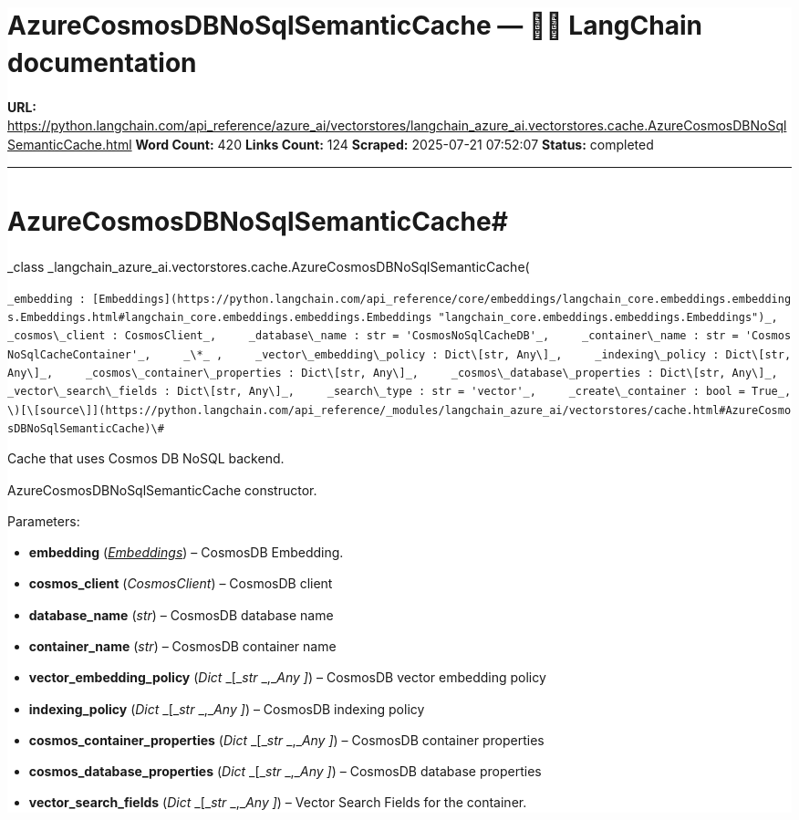 # AzureCosmosDBNoSqlSemanticCache — 🦜🔗 LangChain  documentation

**URL:** https://python.langchain.com/api_reference/azure_ai/vectorstores/langchain_azure_ai.vectorstores.cache.AzureCosmosDBNoSqlSemanticCache.html
**Word Count:** 420
**Links Count:** 124
**Scraped:** 2025-07-21 07:52:07
**Status:** completed

---

# AzureCosmosDBNoSqlSemanticCache\#

_class _langchain\_azure\_ai.vectorstores.cache.AzureCosmosDBNoSqlSemanticCache\(

    _embedding : [Embeddings](https://python.langchain.com/api_reference/core/embeddings/langchain_core.embeddings.embeddings.Embeddings.html#langchain_core.embeddings.embeddings.Embeddings "langchain_core.embeddings.embeddings.Embeddings")_,     _cosmos\_client : CosmosClient_,     _database\_name : str = 'CosmosNoSqlCacheDB'_,     _container\_name : str = 'CosmosNoSqlCacheContainer'_,     _\*_ ,     _vector\_embedding\_policy : Dict\[str, Any\]_,     _indexing\_policy : Dict\[str, Any\]_,     _cosmos\_container\_properties : Dict\[str, Any\]_,     _cosmos\_database\_properties : Dict\[str, Any\]_,     _vector\_search\_fields : Dict\[str, Any\]_,     _search\_type : str = 'vector'_,     _create\_container : bool = True_, \)[\[source\]](https://python.langchain.com/api_reference/_modules/langchain_azure_ai/vectorstores/cache.html#AzureCosmosDBNoSqlSemanticCache)\#     

Cache that uses Cosmos DB NoSQL backend.

AzureCosmosDBNoSqlSemanticCache constructor.

Parameters:     

  * **embedding** \([_Embeddings_](https://python.langchain.com/api_reference/core/embeddings/langchain_core.embeddings.embeddings.Embeddings.html#langchain_core.embeddings.embeddings.Embeddings "langchain_core.embeddings.embeddings.Embeddings")\) – CosmosDB Embedding.

  * **cosmos\_client** \(_CosmosClient_\) – CosmosDB client

  * **database\_name** \(_str_\) – CosmosDB database name

  * **container\_name** \(_str_\) – CosmosDB container name

  * **vector\_embedding\_policy** \(_Dict_ _\[__str_ _,__Any_ _\]_\) – CosmosDB vector embedding policy

  * **indexing\_policy** \(_Dict_ _\[__str_ _,__Any_ _\]_\) – CosmosDB indexing policy

  * **cosmos\_container\_properties** \(_Dict_ _\[__str_ _,__Any_ _\]_\) – CosmosDB container properties

  * **cosmos\_database\_properties** \(_Dict_ _\[__str_ _,__Any_ _\]_\) – CosmosDB database properties

  * **vector\_search\_fields** \(_Dict_ _\[__str_ _,__Any_ _\]_\) – Vector Search Fields for the container.
